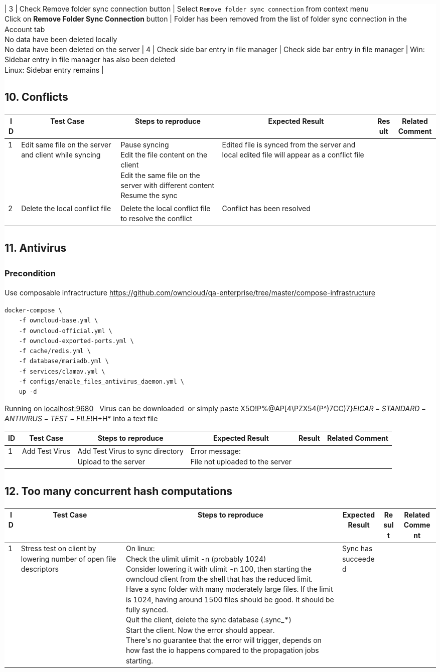| 3 | Check Remove folder sync connection button | Select `Remove folder sync connection` from context menu <br/> Click on&nbsp;**Remove Folder Sync Connection** button | Folder has been removed from the list of folder sync connection in the Account tab <br/>No data have been deleted locally <br/>No data have been deleted on the server
| 4 | Check side bar entry in file manager | Check side bar entry in file manager | Win: Sidebar entry in file manager has also been deleted <br/>Linux: Sidebar entry remains |

## 10. Conflicts

| ID | Test Case                       | Steps to reproduce                                                                                                                                                                                                    | Expected Result                                                                                                                                                                                            | Result | Related Comment |
|----|---------------------------------|-----------------------------------------------------------------------------------------------------------------------------------------------------------------------------------------------------------------------|------------------------------------------------------------------------------------------------------------------------------------------------------------------------------------------------------------|--------|-----------------|
| 1 | Edit same file on the server and client while syncing | Pause syncing <br/> Edit the file content on the client <br/> Edit the same file on the server with different content <br/> Resume the sync | Edited file is synced from the server and local edited file will appear as a conflict file |
| 2 | Delete the local conflict file | Delete the local conflict file to resolve the conflict | Conflict has been resolved |

## 11. Antivirus

### Precondition

Use composable infractructure&nbsp;https://github.com/owncloud/qa-enterprise/tree/master/compose-infrastructure

```
docker-compose \
    -f owncloud-base.yml \
    -f owncloud-official.yml \
    -f owncloud-exported-ports.yml \
    -f cache/redis.yml \
    -f database/mariadb.yml \
    -f services/clamav.yml \
    -f configs/enable_files_antivirus_daemon.yml \
    up -d
```

Running on [localhost:9680][1]
 
Virus can be downloaded  or simply paste X5O!P%@AP[4\PZX54(P^)7CC)7}$EICAR-STANDARD-ANTIVIRUS-TEST-FILE!$H+H* into a text file

 [1]: http://localhost:9680

| ID | Test Case                       | Steps to reproduce                                                                                                                                                                                                    | Expected Result                                                                                                                                                                                            | Result | Related Comment |
|----|---------------------------------|-----------------------------------------------------------------------------------------------------------------------------------------------------------------------------------------------------------------------|------------------------------------------------------------------------------------------------------------------------------------------------------------------------------------------------------------|--------|-----------------|
| 1 | Add Test Virus | Add Test Virus to sync directory <br/> Upload to the server | Error message: <br/>File not uploaded to the server |


## 12. Too many concurrent hash computations

| ID | Test Case                       | Steps to reproduce                                                                                                                                                                                                    | Expected Result                                                                                                                                                                                            | Result | Related Comment |
|----|---------------------------------|-----------------------------------------------------------------------------------------------------------------------------------------------------------------------------------------------------------------------|------------------------------------------------------------------------------------------------------------------------------------------------------------------------------------------------------------|--------|-----------------|
| 1 | Stress test on client by lowering number of open file descriptors | On linux: <br/>Check the ulimit ulimit -n (probably 1024) <br/>Consider lowering it with ulimit -n 100, then starting the owncloud client from the shell that has the reduced limit. <br/>Have a sync folder with many moderately large files. If the limit is 1024, having around 1500 files should be good. It should be fully synced. <br/>Quit the client, delete the sync database (.sync_*) <br/>Start the client. Now the error should appear. <br/> There's no guarantee that the error will trigger, depends on how fast the io happens compared to the propagation jobs starting. | Sync has succeeded |

[1]: https://marketplace.owncloud.com/apps/windows_network_drive